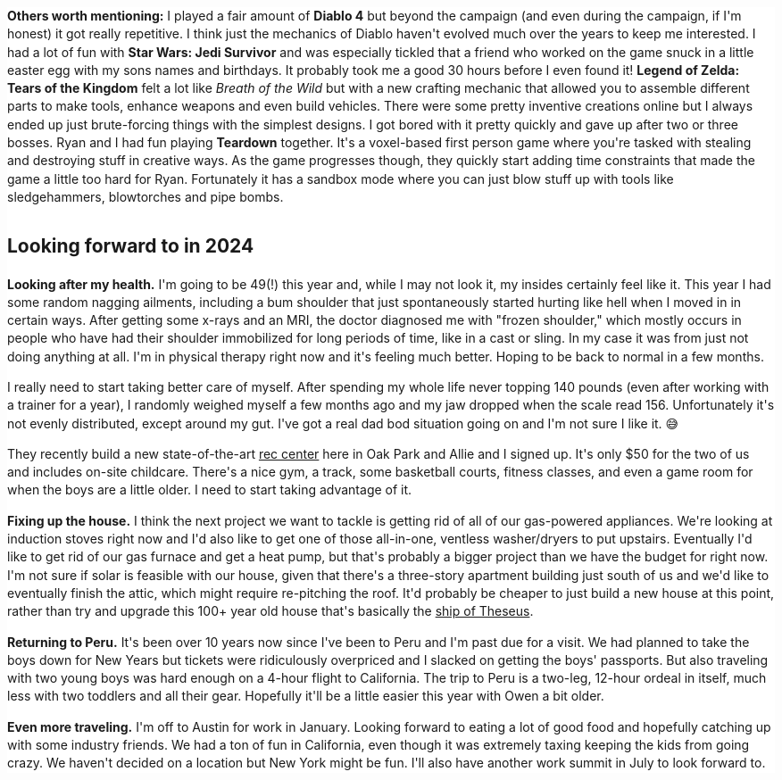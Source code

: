 **Others worth mentioning:** I played a fair amount of **Diablo 4** but beyond the campaign (and even during the campaign, if I'm honest) it got really repetitive. I think just the mechanics of Diablo haven't evolved much over the years to keep me interested. I had a lot of fun with **Star Wars: Jedi Survivor** and was especially tickled that a friend who worked on the game snuck in a little easter egg with my sons names and birthdays. It probably took me a good 30 hours before I even found it! **Legend of Zelda: Tears of the Kingdom** felt a lot like _Breath of the Wild_ but with a new crafting mechanic that allowed you to assemble different parts to make tools, enhance weapons and even build vehicles. There were some pretty inventive creations online but I always ended up just brute-forcing things with the simplest designs. I got bored with it pretty quickly and gave up after two or three bosses. Ryan and I had fun playing **Teardown** together. It's a voxel-based first person game where you're tasked with stealing and destroying stuff in creative ways. As the game progresses though, they quickly start adding time constraints that made the game a little too hard for Ryan. Fortunately it has a sandbox mode where you can just blow stuff up with tools like sledgehammers, blowtorches and pipe bombs.

## Looking forward to in 2024

**Looking after my health.** I'm going to be 49(!) this year and, while I may not look it, my insides certainly feel like it. This year I had some random nagging ailments, including a bum shoulder that just spontaneously started hurting like hell when I moved in in certain ways. After getting some x-rays and an MRI, the doctor diagnosed me with "frozen shoulder," which mostly occurs in people who have had their shoulder immobilized for long periods of time, like in a cast or sling. In my case it was from just not doing anything at all. I'm in physical therapy right now and it's feeling much better. Hoping to be back to normal in a few months.

I really need to start taking better care of myself. After spending my whole life never topping 140 pounds (even after working with a trainer for a year), I randomly weighed myself a few months ago and my jaw dropped when the scale read 156. Unfortunately it's not evenly distributed, except around my gut. I've got a real dad bod situation going on and I'm not sure I like it. 😅

They recently build a new state-of-the-art [rec center](https://pdop.org/crc/) here in Oak Park and Allie and I signed up. It's only $50 for the two of us and includes on-site childcare. There's a nice gym, a track, some basketball courts, fitness classes, and even a game room for when the boys are a little older. I need to start taking advantage of it.

**Fixing up the house.** I think the next project we want to tackle is getting rid of all of our gas-powered appliances. We're looking at induction stoves right now and I'd also like to get one of those all-in-one, ventless washer/dryers to put upstairs. Eventually I'd like to get rid of our gas furnace and get a heat pump, but that's probably a bigger project than we have the budget for right now. I'm not sure if solar is feasible with our house, given that there's a three-story apartment building just south of us and we'd like to eventually finish the attic, which might require re-pitching the roof. It'd probably be cheaper to just build a new house at this point, rather than try and upgrade this 100+ year old house that's basically the [ship of Theseus](https://en.wikipedia.org/wiki/Ship_of_Theseus).

**Returning to Peru.** It's been over 10 years now since I've been to Peru and I'm past due for a visit. We had planned to take the boys down for New Years but tickets were ridiculously overpriced and I slacked on getting the boys' passports. But also traveling with two young boys was hard enough on a 4-hour flight to California. The trip to Peru is a two-leg, 12-hour ordeal in itself, much less with two toddlers and all their gear. Hopefully it'll be a little easier this year with Owen a bit older.

**Even more traveling.** I'm off to Austin for work in January. Looking forward to eating a lot of good food and hopefully catching up with some industry friends. We had a ton of fun in California, even though it was extremely taxing keeping the kids from going crazy. We haven't decided on a location but New York might be fun. I'll also have another work summit in July to look forward to.
